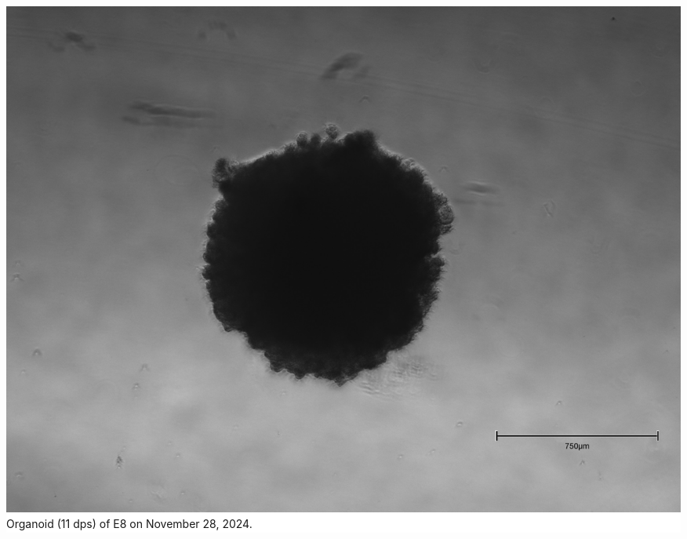 <img src="Sandra_b1711_emb25_1_4.jpeg" />
<figcaption>Organoid (11 dps) of E8 on November 28, 2024.</figcaption>
</figure>
<figure id="fig:Sandra_b1711_emb25_late_3_6">